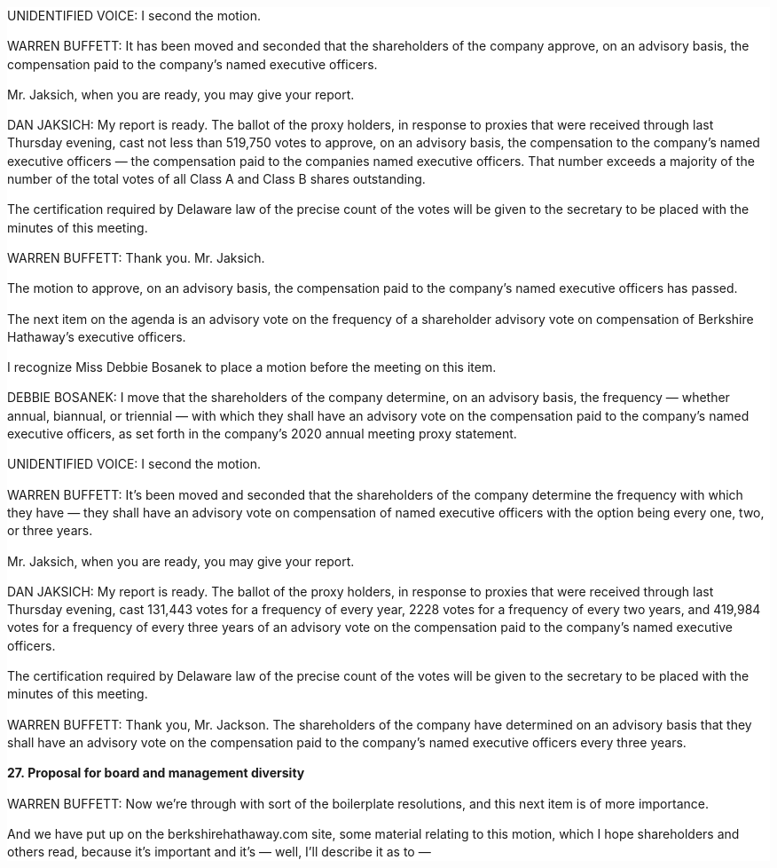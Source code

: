 UNIDENTIFIED VOICE: I second the motion.

WARREN BUFFETT: It has been moved and seconded that the shareholders of the company approve, on an advisory basis, the compensation paid to the company’s named executive officers.

Mr. Jaksich, when you are ready, you may give your report.

DAN JAKSICH: My report is ready. The ballot of the proxy holders, in response to proxies that were received through last Thursday evening, cast not less than 519,750 votes to approve, on an advisory basis, the compensation to the company’s named executive officers — the compensation paid to the companies named executive officers. That number exceeds a majority of the number of the total votes of all Class A and Class B shares outstanding.

The certification required by Delaware law of the precise count of the votes will be given to the secretary to be placed with the minutes of this meeting.

WARREN BUFFETT: Thank you. Mr. Jaksich.

The motion to approve, on an advisory basis, the compensation paid to the company’s named executive officers has passed.

The next item on the agenda is an advisory vote on the frequency of a shareholder advisory vote on compensation of Berkshire Hathaway’s executive officers.

I recognize Miss Debbie Bosanek to place a motion before the meeting on this item.

DEBBIE BOSANEK: I move that the shareholders of the company determine, on an advisory basis, the frequency — whether annual, biannual, or triennial — with which they shall have an advisory vote on the compensation paid to the company’s named executive officers, as set forth in the company’s 2020 annual meeting proxy statement.

UNIDENTIFIED VOICE: I second the motion.

WARREN BUFFETT: It’s been moved and seconded that the shareholders of the company determine the frequency with which they have — they shall have an advisory vote on compensation of named executive officers with the option being every one, two, or three years.

Mr. Jaksich, when you are ready, you may give your report.

DAN JAKSICH: My report is ready. The ballot of the proxy holders, in response to proxies that were received through last Thursday evening, cast 131,443 votes for a frequency of every year, 2228 votes for a frequency of every two years, and 419,984 votes for a frequency of every three years of an advisory vote on the compensation paid to the company’s named executive officers.

The certification required by Delaware law of the precise count of the votes will be given to the secretary to be placed with the minutes of this meeting.

WARREN BUFFETT: Thank you, Mr. Jackson. The shareholders of the company have determined on an advisory basis that they shall have an advisory vote on the compensation paid to the company’s named executive officers every three years.

**27. Proposal for board and management diversity**

WARREN BUFFETT: Now we’re through with sort of the boilerplate resolutions, and this next item is of more importance.

And we have put up on the berkshirehathaway.com site, some material relating to this motion, which I hope shareholders and others read, because it’s important and it’s — well, I’ll describe it as to —
